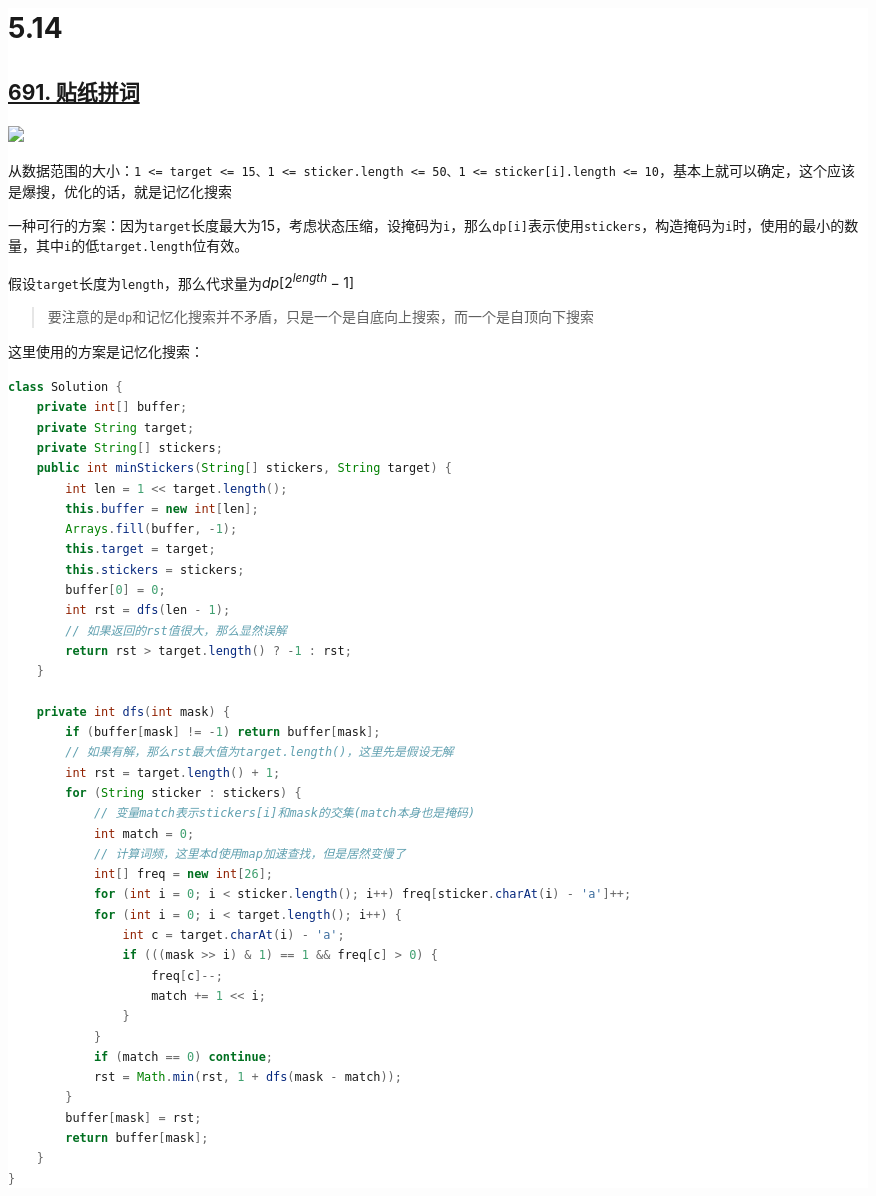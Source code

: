 # 5.14

## [691. 贴纸拼词](https://leetcode.cn/problems/stickers-to-spell-word/)

![](https://cdn.jsdelivr.net/gh/SunYuanI/img/img/691.png)

从数据范围的大小：`1 <= target <= 15、1 <= sticker.length <= 50、1 <= sticker[i].length <= 10`，基本上就可以确定，这个应该是爆搜，优化的话，就是记忆化搜索

一种可行的方案：因为`target`长度最大为15，考虑状态压缩，设掩码为`i`，那么`dp[i]`表示使用`stickers`，构造掩码为`i`时，使用的最小的数量，其中`i`的低`target.length`位有效。

假设`target`长度为`length`，那么代求量为$dp[2 ^{length} -  1]$

> 要注意的是`dp`和记忆化搜索并不矛盾，只是一个是自底向上搜索，而一个是自顶向下搜索

这里使用的方案是记忆化搜索：

```java
class Solution {
	private int[] buffer;
	private String target;
	private String[] stickers;
	public int minStickers(String[] stickers, String target) {
        int len = 1 << target.length();
		this.buffer = new int[len];
		Arrays.fill(buffer, -1);
		this.target = target;
		this.stickers = stickers;
		buffer[0] = 0;
        int rst = dfs(len - 1);
        // 如果返回的rst值很大，那么显然误解
		return rst > target.length() ? -1 : rst;
	}

	private int dfs(int mask) {
		if (buffer[mask] != -1) return buffer[mask];
        // 如果有解，那么rst最大值为target.length()，这里先是假设无解
		int rst = target.length() + 1;
		for (String sticker : stickers) {
            // 变量match表示stickers[i]和mask的交集(match本身也是掩码)
			int match = 0;
            // 计算词频，这里本d使用map加速查找，但是居然变慢了
            int[] freq = new int[26];
            for (int i = 0; i < sticker.length(); i++) freq[sticker.charAt(i) - 'a']++;
            for (int i = 0; i < target.length(); i++) {
                int c = target.charAt(i) - 'a';
                if (((mask >> i) & 1) == 1 && freq[c] > 0) {
                    freq[c]--;
                    match += 1 << i;
                }
            }
			if (match == 0) continue;
			rst = Math.min(rst, 1 + dfs(mask - match));
		}
		buffer[mask] = rst;
		return buffer[mask];
	}
}
```
